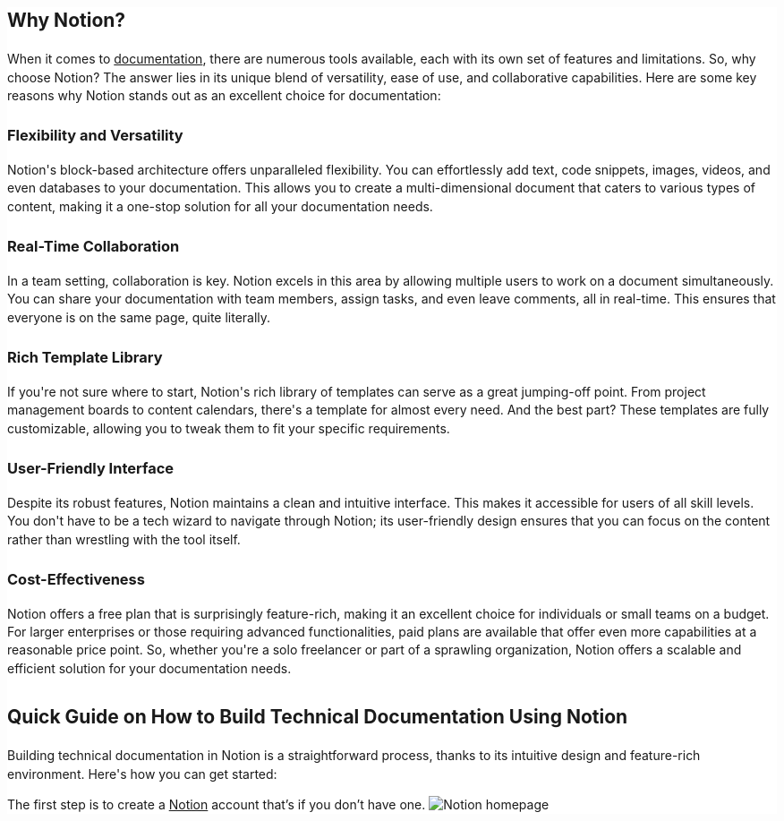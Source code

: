 ## Why Notion?

When it comes to [documentation](https://apitoolkit.io/blog/how-to-write-api-docs/), there are numerous tools available, each with its own set of features and limitations. So, why choose Notion? The answer lies in its unique blend of versatility, ease of use, and collaborative capabilities. Here are some key reasons why Notion stands out as an excellent choice for documentation:

### Flexibility and Versatility

Notion's block-based architecture offers unparalleled flexibility. You can effortlessly add text, code snippets, images, videos, and even databases to your documentation. This allows you to create a multi-dimensional document that caters to various types of content, making it a one-stop solution for all your documentation needs.

### Real-Time Collaboration

In a team setting, collaboration is key. Notion excels in this area by allowing multiple users to work on a document simultaneously. You can share your documentation with team members, assign tasks, and even leave comments, all in real-time. This ensures that everyone is on the same page, quite literally.

### Rich Template Library

If you're not sure where to start, Notion's rich library of templates can serve as a great jumping-off point. From project management boards to content calendars, there's a template for almost every need. And the best part? These templates are fully customizable, allowing you to tweak them to fit your specific requirements.

### User-Friendly Interface

Despite its robust features, Notion maintains a clean and intuitive interface. This makes it accessible for users of all skill levels. You don't have to be a tech wizard to navigate through Notion; its user-friendly design ensures that you can focus on the content rather than wrestling with the tool itself.

### Cost-Effectiveness

Notion offers a free plan that is surprisingly feature-rich, making it an excellent choice for individuals or small teams on a budget. For larger enterprises or those requiring advanced functionalities, paid plans are available that offer even more capabilities at a reasonable price point. So, whether you're a solo freelancer or part of a sprawling organization, Notion offers a scalable and efficient solution for your documentation needs.

## Quick Guide on How to Build Technical Documentation Using Notion

Building technical documentation in Notion is a straightforward process, thanks to its intuitive design and feature-rich environment. Here's how you can get started:

The first step is to create a [Notion](https://www.notion.so/personal) account that’s if you don’t have one.
![Notion homepage](notion-homepage.png)
